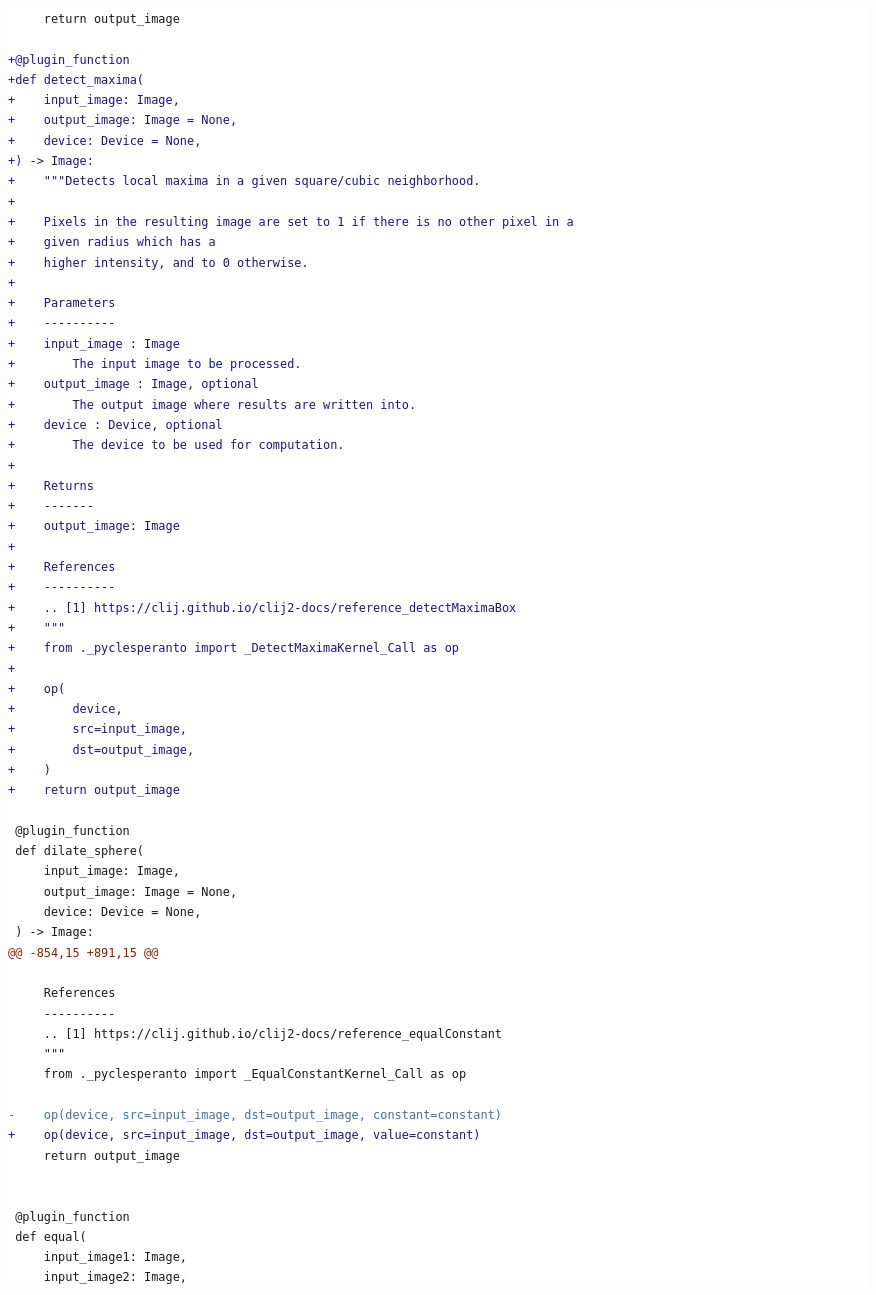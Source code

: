 ```diff
     return output_image
 
+@plugin_function
+def detect_maxima(
+    input_image: Image,
+    output_image: Image = None,
+    device: Device = None,
+) -> Image:
+    """Detects local maxima in a given square/cubic neighborhood.
+
+    Pixels in the resulting image are set to 1 if there is no other pixel in a
+    given radius which has a
+    higher intensity, and to 0 otherwise.
+
+    Parameters
+    ----------
+    input_image : Image
+        The input image to be processed.
+    output_image : Image, optional
+        The output image where results are written into.
+    device : Device, optional
+        The device to be used for computation.
+
+    Returns
+    -------
+    output_image: Image
+
+    References
+    ----------
+    .. [1] https://clij.github.io/clij2-docs/reference_detectMaximaBox
+    """
+    from ._pyclesperanto import _DetectMaximaKernel_Call as op
+
+    op(
+        device,
+        src=input_image,
+        dst=output_image,
+    )
+    return output_image
 
 @plugin_function
 def dilate_sphere(
     input_image: Image,
     output_image: Image = None,
     device: Device = None,
 ) -> Image:
@@ -854,15 +891,15 @@
 
     References
     ----------
     .. [1] https://clij.github.io/clij2-docs/reference_equalConstant
     """
     from ._pyclesperanto import _EqualConstantKernel_Call as op
 
-    op(device, src=input_image, dst=output_image, constant=constant)
+    op(device, src=input_image, dst=output_image, value=constant)
     return output_image
 
 
 @plugin_function
 def equal(
     input_image1: Image,
     input_image2: Image,
```